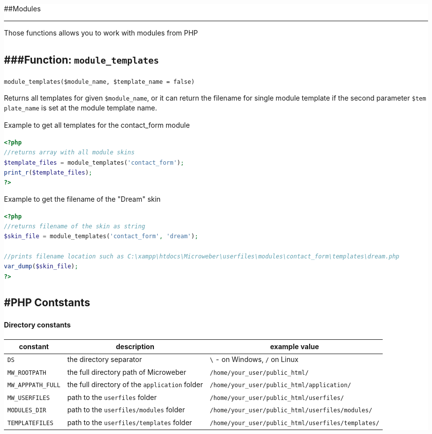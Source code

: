  
	



##Modules

---
Those functions allows you to work with modules from PHP


###Function: `module_templates`
--------
`module_templates($module_name, $template_name = false)`

Returns all templates for given `$module_name`, 
or it can return the filename for single module template if the second parameter `$template_name` is set at the module template name.

Example to get all templates for the contact_form module

```php
<?php 
//returns array with all module skins
$template_files = module_templates('contact_form');
print_r($template_files);
?>
```

Example to get the filename of the "Dream" skin

```php
<?php 
//returns filename of the skin as string
$skin_file = module_templates('contact_form', 'dream');

//prints filename location such as C:\xampp\htdocs\Microweber\userfiles\modules\contact_form\templates\dream.php
var_dump($skin_file);
?>
```






















#PHP Contstants
--------
#### Directory constants
|constant  | description |   example value|
|--------------|--------------|--------------|
|`DS`  |  the directory separator | `\` - on Windows, `/` on Linux |
|`MW_ROOTPATH`  |  the full directory path of Microweber | `/home/your_user/public_html/` |
|`MW_APPPATH_FULL`  |  the full directory of the `application` folder | `/home/your_user/public_html/application/` |
|`MW_USERFILES`  |  path to the `userfiles` folder | `/home/your_user/public_html/userfiles/` |
|`MODULES_DIR`  |  path to the `userfiles/modules` folder | `/home/your_user/public_html/userfiles/modules/` |
|`TEMPLATEFILES`  |  path to the `userfiles/templates` folder | `/home/your_user/public_html/userfiles/templates/` 
